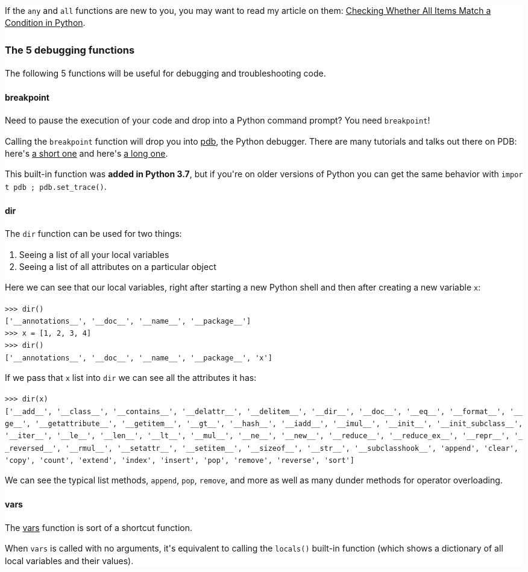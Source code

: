 If the `any` and `all` functions are new to you, you may want to read my article on them: [Checking Whether All Items Match a Condition in Python][any-all article].


### The 5 debugging functions

The following 5 functions will be useful for debugging and troubleshooting code.

#### breakpoint

Need to pause the execution of your code and drop into a Python command prompt?
You need `breakpoint`!

Calling the `breakpoint` function will drop you into [pdb][], the Python debugger.
There are many tutorials and talks out there on PDB: here's [a short one][pdb lightning talk] and here's [a long one][pdb talk].

This built-in function was **added in Python 3.7**, but if you're on older versions of Python you can get the same behavior with `import pdb ; pdb.set_trace()`.

#### dir

The `dir` function can be used for two things:

1. Seeing a list of all your local variables
2. Seeing a list of all attributes on a particular object

Here we can see that our local variables, right after starting a new Python shell and then after creating a new variable `x`:

```pycon
>>> dir()
['__annotations__', '__doc__', '__name__', '__package__']
>>> x = [1, 2, 3, 4]
>>> dir()
['__annotations__', '__doc__', '__name__', '__package__', 'x']
```

If we pass that `x` list into `dir` we can see all the attributes it has:

```pycon
>>> dir(x)
['__add__', '__class__', '__contains__', '__delattr__', '__delitem__', '__dir__', '__doc__', '__eq__', '__format__', '__ge__', '__getattribute__', '__getitem__', '__gt__', '__hash__', '__iadd__', '__imul__', '__init__', '__init_subclass__', '__iter__', '__le__', '__len__', '__lt__', '__mul__', '__ne__', '__new__', '__reduce__', '__reduce_ex__', '__repr__', '__reversed__', '__rmul__', '__setattr__', '__setitem__', '__sizeof__', '__str__', '__subclasshook__', 'append', 'clear', 'copy', 'count', 'extend', 'index', 'insert', 'pop', 'remove', 'reverse', 'sort']
```

We can see the typical list methods, `append`, `pop`, `remove`, and more as well as many dunder methods for operator overloading.

#### vars

The [vars][] function is sort of a shortcut function.

When `vars` is called with no arguments, it's equivalent to calling the `locals()` built-in function (which shows a dictionary of all local variables and their values).


[built-in functions page]: https://docs.python.org/3/library/functions.html
[standard library]: https://docs.python.org/3/library/index.html
[RSA encryption]: http://code.activestate.com/recipes/578838-rsa-a-simple-and-easy-to-read-implementation/
[hello world]: https://en.wikipedia.org/wiki/Hello_world_program
[keyword arguments]: https://treyhunner.com/2018/04/keyword-arguments-in-python/
[functions and callables]: https://treyhunner.com/2019/04/is-it-a-class-or-a-function-its-a-callable/#Callable_objects
[42 functions]: https://treyhunner.com/2019/04/is-it-a-class-or-a-function-its-a-callable/#The_distinction_between_functions_and_classes_often_doesn%E2%80%99t_matter
[overusing comprehensions]: https://treyhunner.com/2019/03/abusing-and-overusing-list-comprehensions-in-python/#Using_comprehensions_when_a_more_specific_tool_exists
[asterisks]: https://treyhunner.com/2018/10/asterisks-in-python-what-they-are-and-how-to-use-them/#Asterisks_in_list_literals
[xrange]: https://treyhunner.com/2018/02/python-3-s-range-better-than-python-2-s-xrange/
[list comprehension]: https://treyhunner.com/2015/12/python-list-comprehensions-now-in-color/
[looping with indexes]: https://treyhunner.com/2016/04/how-to-loop-with-indexes-in-python/
[zip looping]: https://treyhunner.com/2016/04/how-to-loop-with-indexes-in-python/#What_if_we_need_to_loop_over_multiple_things?
[make iterators]: https://treyhunner.com/2018/06/how-to-make-an-iterator-in-python/
[loop better]: https://youtu.be/JYuE8ZiDPl4
[comprehensible comprehensions]: https://youtu.be/5_cJIcgM7rw
[comprehensions tutorial]: https://pycon2018.trey.io
[deep ordering]: https://treyhunner.com/2019/03/python-deep-comparisons-and-code-readability/
[any-all article]: https://treyhunner.com/2016/11/check-whether-all-items-match-a-condition-in-python/
[pathlib]: https://treyhunner.com/2018/12/why-you-should-be-using-pathlib/
[django]: https://djangoproject.com/
[subclasscheck]: https://docs.python.org/3/reference/datamodel.html#customizing-instance-and-subclass-checks
[overloading operators]: https://docs.python.org/3/library/numbers.html#implementing-the-arithmetic-operations
[collections.abc.Iterable]: https://docs.python.org/3/library/collections.abc.html#collections.abc.Iterable
[eafp]: https://docs.python.org/3/glossary.html#term-eafp
[lbyl]: https://docs.python.org/3/glossary.html#term-lbyl
[metaprogramming]: https://en.wikipedia.org/wiki/Metaprogramming
[how for loops work]: https://treyhunner.com/2016/12/python-iterator-protocol-how-for-loops-work/
[overusing lambda functions]: https://treyhunner.com/2018/09/stop-writing-lambda-expressions/
[sentinel values]: https://treyhunner.com/2019/03/unique-and-sentinel-values-in-python/
[importlib]: https://docs.python.org/3/library/importlib.html#importlib.import_module
[key function]: https://treyhunner.com/2019/03/python-deep-comparisons-and-code-readability/#Sorting_by_multiple_attributes_at_once
[sorted vs sort]: https://treyhunner.com/2019/03/python-deep-comparisons-and-code-readability/#Sorting_by_multiple_attributes_at_once
[pdb]: https://pymotw.com/3/pdb/
[pdb lightning talk]: https://pyvideo.org/pybay-2017/introduction-to-pdb.html
[pdb talk]: https://www.youtube.com/watch?v=P0pIW5tJrRM&feature=player_embedded
[python morsels]: https://www.pythonmorsels.com/
[f-strings]: https://docs.python.org/3.7/reference/lexical_analysis.html#f-strings
[str.format]: https://docs.python.org/3.7/library/stdtypes.html#str.format
[iter]: https://docs.python.org/3/library/functions.html#iter
[callable]: https://docs.python.org/3/library/functions.html#callable
[map]: https://docs.python.org/3/library/functions.html#map
[filter]: https://docs.python.org/3/library/functions.html#filter
[id]: https://docs.python.org/3/library/functions.html#id
[locals]: https://docs.python.org/3/library/functions.html#locals
[globals]: https://docs.python.org/3/library/functions.html#globals
[round]: https://docs.python.org/3/library/functions.html#round
[divmod]: https://docs.python.org/3/library/functions.html#divmod
[bin]: https://docs.python.org/3/library/functions.html#bin
[oct]: https://docs.python.org/3/library/functions.html#oct
[hex]: https://docs.python.org/3/library/functions.html#hex
[abs]: https://docs.python.org/3/library/functions.html#abs
[hash]: https://docs.python.org/3/library/functions.html#hash
[object]: https://docs.python.org/3/library/functions.html#object
[ord]: https://docs.python.org/3/library/functions.html#ord
[chr]: https://docs.python.org/3/library/functions.html#chr
[exec]: https://docs.python.org/3/library/functions.html#exec
[eval]: https://docs.python.org/3/library/functions.html#eval
[compile]: https://docs.python.org/3/library/functions.html#compile
[slice]: https://docs.python.org/3/library/functions.html#slice
[bytes]: https://docs.python.org/3/library/functions.html#bytes
[bytearray]: https://docs.python.org/3/library/functions.html#bytearray
[memoryview]: https://docs.python.org/3/library/functions.html#memoryview
[ascii]: https://docs.python.org/3/library/functions.html#ascii
[frozenset]: https://docs.python.org/3/library/functions.html#frozenset
[__import__]: https://docs.python.org/3/library/functions.html#__import__
[format]: https://docs.python.org/3/library/functions.html#format
[pow]: https://docs.python.org/3/library/functions.html#pow
[complex]: https://docs.python.org/3/library/functions.html#complex
[vars]: https://docs.python.org/3/library/functions.html#vars
[standard input]: https://en.wikipedia.org/wiki/Standard_streams#Standard_input_(stdin)
